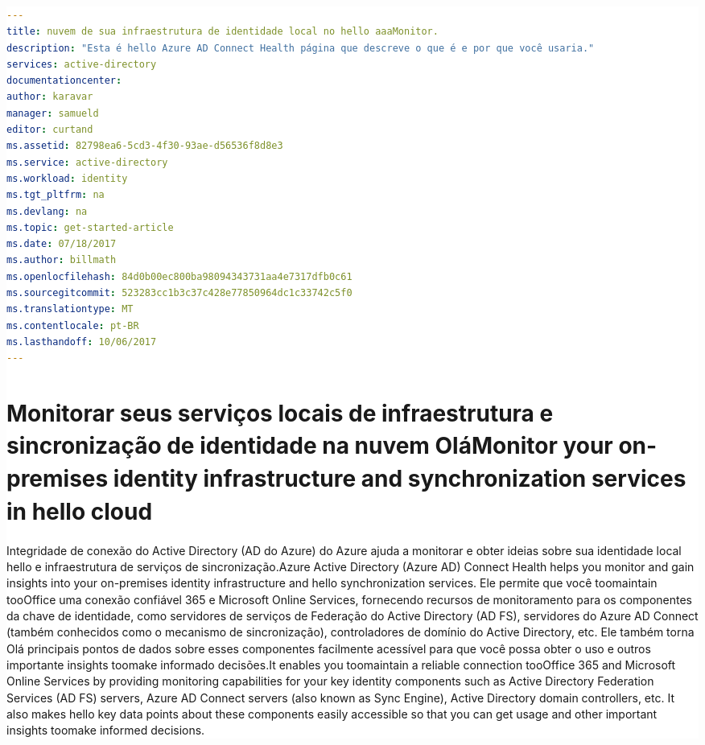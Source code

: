 ```yaml
---
title: nuvem de sua infraestrutura de identidade local no hello aaaMonitor.
description: "Esta é hello Azure AD Connect Health página que descreve o que é e por que você usaria."
services: active-directory
documentationcenter: 
author: karavar
manager: samueld
editor: curtand
ms.assetid: 82798ea6-5cd3-4f30-93ae-d56536f8d8e3
ms.service: active-directory
ms.workload: identity
ms.tgt_pltfrm: na
ms.devlang: na
ms.topic: get-started-article
ms.date: 07/18/2017
ms.author: billmath
ms.openlocfilehash: 84d0b00ec800ba98094343731aa4e7317dfb0c61
ms.sourcegitcommit: 523283cc1b3c37c428e77850964dc1c33742c5f0
ms.translationtype: MT
ms.contentlocale: pt-BR
ms.lasthandoff: 10/06/2017
---
```

# <a name="monitor-your-on-premises-identity-infrastructure-and-synchronization-services-in-hello-cloud"></a><span data-ttu-id="ad0f7-103">Monitorar seus serviços locais de infraestrutura e sincronização de identidade na nuvem Olá</span><span class="sxs-lookup"><span data-stu-id="ad0f7-103">Monitor your on-premises identity infrastructure and synchronization services in hello cloud</span></span>
<span data-ttu-id="ad0f7-104">Integridade de conexão do Active Directory (AD do Azure) do Azure ajuda a monitorar e obter ideias sobre sua identidade local hello e infraestrutura de serviços de sincronização.</span><span class="sxs-lookup"><span data-stu-id="ad0f7-104">Azure Active Directory (Azure AD) Connect Health helps you monitor and gain insights into your on-premises identity infrastructure and hello synchronization services.</span></span> <span data-ttu-id="ad0f7-105">Ele permite que você toomaintain tooOffice uma conexão confiável 365 e Microsoft Online Services, fornecendo recursos de monitoramento para os componentes da chave de identidade, como servidores de serviços de Federação do Active Directory (AD FS), servidores do Azure AD Connect (também conhecidos como o mecanismo de sincronização), controladores de domínio do Active Directory, etc. Ele também torna Olá principais pontos de dados sobre esses componentes facilmente acessível para que você possa obter o uso e outros importante insights toomake informado decisões.</span><span class="sxs-lookup"><span data-stu-id="ad0f7-105">It enables you toomaintain a reliable connection tooOffice 365 and Microsoft Online Services by providing monitoring capabilities for your key identity components such as Active Directory Federation Services (AD FS) servers, Azure AD Connect servers (also known as Sync Engine), Active Directory domain controllers, etc. It also makes hello key data points about these components easily accessible so that you can get usage and other important insights toomake informed decisions.</span></span>

